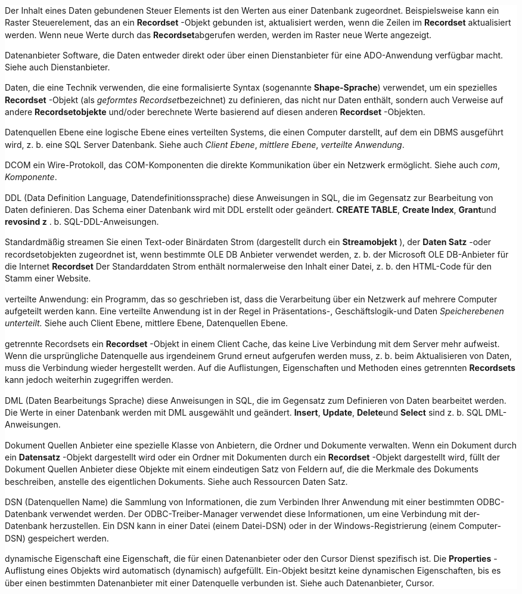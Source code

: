  Der Inhalt eines Daten gebundenen Steuer Elements ist den Werten aus einer Datenbank zugeordnet. Beispielsweise kann ein Raster Steuerelement, das an ein **Recordset** -Objekt gebunden ist, aktualisiert werden, wenn die Zeilen im **Recordset** aktualisiert werden. Wenn neue Werte durch das **Recordset**abgerufen werden, werden im Raster neue Werte angezeigt.

 Datenanbieter Software, die Daten entweder direkt oder über einen Dienstanbieter für eine ADO-Anwendung verfügbar macht. Siehe auch Dienstanbieter.

 Daten, die eine Technik verwenden, die eine formalisierte Syntax (sogenannte **Shape-Sprache**) verwendet, um ein spezielles **Recordset** -Objekt (als *geformtes Recordset*bezeichnet) zu definieren, das nicht nur Daten enthält, sondern auch Verweise auf andere **Recordsetobjekte** und/oder berechnete Werte basierend auf diesen anderen **Recordset** -Objekten.

 Datenquellen Ebene eine logische Ebene eines verteilten Systems, die einen Computer darstellt, auf dem ein DBMS ausgeführt wird, z. b. eine SQL Server Datenbank. Siehe auch *Client Ebene*, *mittlere Ebene*, *verteilte Anwendung*.

 DCOM ein Wire-Protokoll, das COM-Komponenten die direkte Kommunikation über ein Netzwerk ermöglicht. Siehe auch *com*, *Komponente*.

 DDL (Data Definition Language, Datendefinitionssprache) diese Anweisungen in SQL, die im Gegensatz zur Bearbeitung von Daten definieren. Das Schema einer Datenbank wird mit DDL erstellt oder geändert. **CREATE TABLE**, **Create Index**, **Grant**und **revosind z** . b. SQL-DDL-Anweisungen.

 Standardmäßig streamen Sie einen Text-oder Binärdaten Strom (dargestellt durch ein **Streamobjekt** ), der **Daten Satz** -oder recordsetobjekten zugeordnet ist, wenn bestimmte OLE DB Anbieter verwendet werden, z. b. der Microsoft OLE DB-Anbieter für die Internet **Recordset** Der Standarddaten Strom enthält normalerweise den Inhalt einer Datei, z. b. den HTML-Code für den Stamm einer Website.

 verteilte Anwendung: ein Programm, das so geschrieben ist, dass die Verarbeitung über ein Netzwerk auf mehrere Computer aufgeteilt werden kann. Eine verteilte Anwendung ist in der Regel in Präsentations-, Geschäftslogik-und Daten *Speicherebenen unterteilt.* Siehe auch Client Ebene, mittlere Ebene, Datenquellen Ebene.

 getrennte Recordsets ein **Recordset** -Objekt in einem Client Cache, das keine Live Verbindung mit dem Server mehr aufweist. Wenn die ursprüngliche Datenquelle aus irgendeinem Grund erneut aufgerufen werden muss, z. b. beim Aktualisieren von Daten, muss die Verbindung wieder hergestellt werden. Auf die Auflistungen, Eigenschaften und Methoden eines getrennten **Recordsets** kann jedoch weiterhin zugegriffen werden.

 DML (Daten Bearbeitungs Sprache) diese Anweisungen in SQL, die im Gegensatz zum Definieren von Daten bearbeitet werden. Die Werte in einer Datenbank werden mit DML ausgewählt und geändert. **Insert**, **Update**, **Delete**und **Select** sind z. b. SQL DML-Anweisungen.

 Dokument Quellen Anbieter eine spezielle Klasse von Anbietern, die Ordner und Dokumente verwalten. Wenn ein Dokument durch ein **Datensatz** -Objekt dargestellt wird oder ein Ordner mit Dokumenten durch ein **Recordset** -Objekt dargestellt wird, füllt der Dokument Quellen Anbieter diese Objekte mit einem eindeutigen Satz von Feldern auf, die die Merkmale des Dokuments beschreiben, anstelle des eigentlichen Dokuments. Siehe auch Ressourcen Daten Satz.

 DSN (Datenquellen Name) die Sammlung von Informationen, die zum Verbinden Ihrer Anwendung mit einer bestimmten ODBC-Datenbank verwendet werden. Der ODBC-Treiber-Manager verwendet diese Informationen, um eine Verbindung mit der-Datenbank herzustellen. Ein DSN kann in einer Datei (einem Datei-DSN) oder in der Windows-Registrierung (einem Computer-DSN) gespeichert werden.

 dynamische Eigenschaft eine Eigenschaft, die für einen Datenanbieter oder den Cursor Dienst spezifisch ist. Die **Properties** -Auflistung eines Objekts wird automatisch (dynamisch) aufgefüllt. Ein-Objekt besitzt keine dynamischen Eigenschaften, bis es über einen bestimmten Datenanbieter mit einer Datenquelle verbunden ist. Siehe auch Datenanbieter, Cursor.
